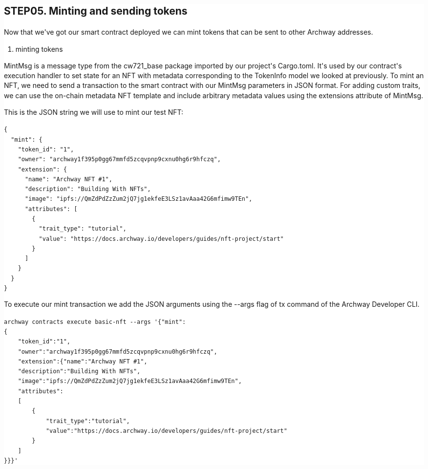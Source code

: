 ## STEP05. Minting and sending tokens

Now that we've got our smart contract deployed we can mint tokens that can be sent to other Archway addresses.

1. minting tokens

MintMsg is a message type from the cw721_base package imported by our project's Cargo.toml. It's used by our contract's execution handler to set state for an NFT with metadata corresponding to the TokenInfo model we looked at previously.
To mint an NFT, we need to send a transaction to the smart contract with our MintMsg parameters in JSON format. For adding custom traits, we can use the on-chain metadata NFT template and include arbitrary metadata values using the extensions attribute of MintMsg.

This is the JSON string we will use to mint our test NFT:
```
{
  "mint": {
    "token_id": "1",
    "owner": "archway1f395p0gg67mmfd5zcqvpnp9cxnu0hg6r9hfczq",
    "extension": {
      "name": "Archway NFT #1",
      "description": "Building With NFTs",
      "image": "ipfs://QmZdPdZzZum2jQ7jg1ekfeE3LSz1avAaa42G6mfimw9TEn",
      "attributes": [
        {
          "trait_type": "tutorial",
          "value": "https://docs.archway.io/developers/guides/nft-project/start"
        }
      ]
    }
  }
}
```
To execute our mint transaction we add the JSON arguments using the --args flag of tx command of the Archway Developer CLI.

```
archway contracts execute basic-nft --args '{"mint":
{
    "token_id":"1",
    "owner":"archway1f395p0gg67mmfd5zcqvpnp9cxnu0hg6r9hfczq",
    "extension":{"name":"Archway NFT #1",
    "description":"Building With NFTs",
    "image":"ipfs://QmZdPdZzZum2jQ7jg1ekfeE3LSz1avAaa42G6mfimw9TEn",
    "attributes":
    [
        {
            "trait_type":"tutorial",
            "value":"https://docs.archway.io/developers/guides/nft-project/start"
        }
    ]
}}}'
```
